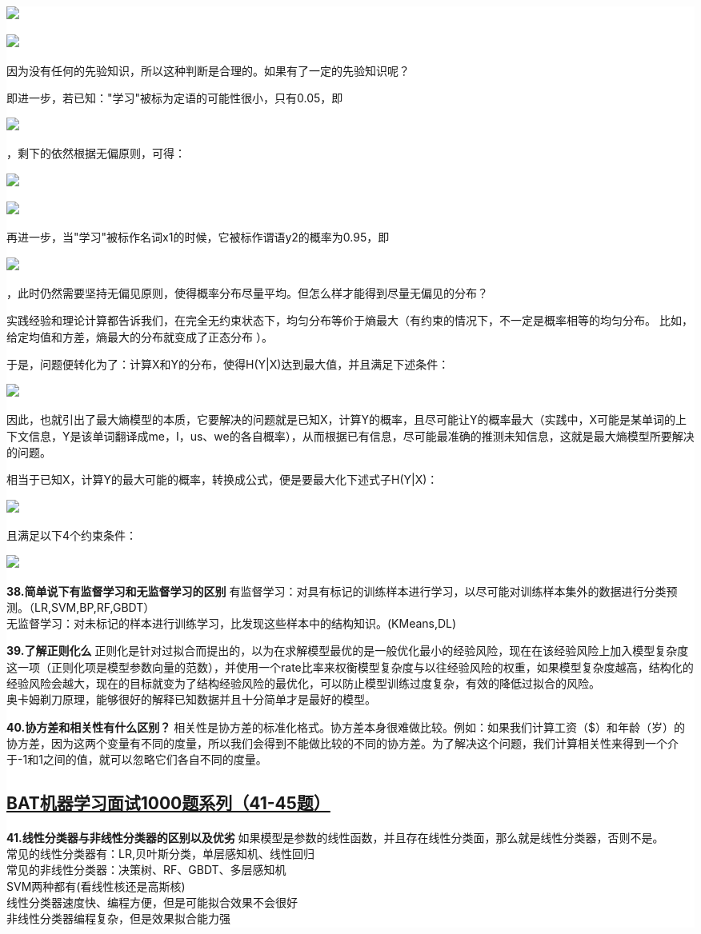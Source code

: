 ![](https://pic1.zhimg.com/80/v2-55ef8db0aa936ce627bb6a19ac950823_hd.jpg)

![](https://pic2.zhimg.com/80/v2-ad72ebcc73b601bccde1af922f9507d5_hd.jpg)

因为没有任何的先验知识，所以这种判断是合理的。如果有了一定的先验知识呢？

即进一步，若已知："学习"被标为定语的可能性很小，只有0.05，即

![](https://pic2.zhimg.com/80/v2-42c71890874db80283e45b5c31988c7d_hd.jpg)

，剩下的依然根据无偏原则，可得：

![](https://pic2.zhimg.com/80/v2-a3333c9751edae37bdd489680d6a1c4f_hd.jpg)

![](https://pic1.zhimg.com/80/v2-64bfc916054c164cd28e438f50dbd186_hd.jpg)

再进一步，当"学习"被标作名词x1的时候，它被标作谓语y2的概率为0.95，即

![](https://pic4.zhimg.com/80/v2-75c851925033967084ef1e6aaf78cd23_hd.jpg)

，此时仍然需要坚持无偏见原则，使得概率分布尽量平均。但怎么样才能得到尽量无偏见的分布？

实践经验和理论计算都告诉我们，在完全无约束状态下，均匀分布等价于熵最大（有约束的情况下，不一定是概率相等的均匀分布。 比如，给定均值和方差，熵最大的分布就变成了正态分布 ）。

于是，问题便转化为了：计算X和Y的分布，使得H(Y|X)达到最大值，并且满足下述条件：

![](https://pic4.zhimg.com/80/v2-b66da00aa313074663ad175854cbc9c6_hd.jpg)

因此，也就引出了最大熵模型的本质，它要解决的问题就是已知X，计算Y的概率，且尽可能让Y的概率最大（实践中，X可能是某单词的上下文信息，Y是该单词翻译成me，I，us、we的各自概率），从而根据已有信息，尽可能最准确的推测未知信息，这就是最大熵模型所要解决的问题。

相当于已知X，计算Y的最大可能的概率，转换成公式，便是要最大化下述式子H(Y|X)：

![](https://pic3.zhimg.com/80/v2-b847b9ddc2f9fc9d2b027f8dce0f257f_hd.jpg)

且满足以下4个约束条件：

![](https://pic4.zhimg.com/80/v2-c2b9e33124a0d4166b38fc54ff7f630e_hd.jpg)

**38.简单说下有监督学习和无监督学习的区别** 有监督学习：对具有标记的训练样本进行学习，以尽可能对训练样本集外的数据进行分类预测。（LR,SVM,BP,RF,GBDT）\
无监督学习：对未标记的样本进行训练学习，比发现这些样本中的结构知识。(KMeans,DL)

**39.了解正则化么** 正则化是针对过拟合而提出的，以为在求解模型最优的是一般优化最小的经验风险，现在在该经验风险上加入模型复杂度这一项（正则化项是模型参数向量的范数），并使用一个rate比率来权衡模型复杂度与以往经验风险的权重，如果模型复杂度越高，结构化的经验风险会越大，现在的目标就变为了结构经验风险的最优化，可以防止模型训练过度复杂，有效的降低过拟合的风险。\
奥卡姆剃刀原理，能够很好的解释已知数据并且十分简单才是最好的模型。

**40.协方差和相关性有什么区别？** 相关性是协方差的标准化格式。协方差本身很难做比较。例如：如果我们计算工资（$）和年龄（岁）的协方差，因为这两个变量有不同的度量，所以我们会得到不能做比较的不同的协方差。为了解决这个问题，我们计算相关性来得到一个介于-1和1之间的值，就可以忽略它们各自不同的度量。


## [BAT机器学习面试1000题系列（41-45题）](https://zhuanlan.zhihu.com/p/30926070)

**41.线性分类器与非线性分类器的区别以及优劣** 如果模型是参数的线性函数，并且存在线性分类面，那么就是线性分类器，否则不是。\
常见的线性分类器有：LR,贝叶斯分类，单层感知机、线性回归\
常见的非线性分类器：决策树、RF、GBDT、多层感知机\
SVM两种都有(看线性核还是高斯核)\
线性分类器速度快、编程方便，但是可能拟合效果不会很好\
非线性分类器编程复杂，但是效果拟合能力强
